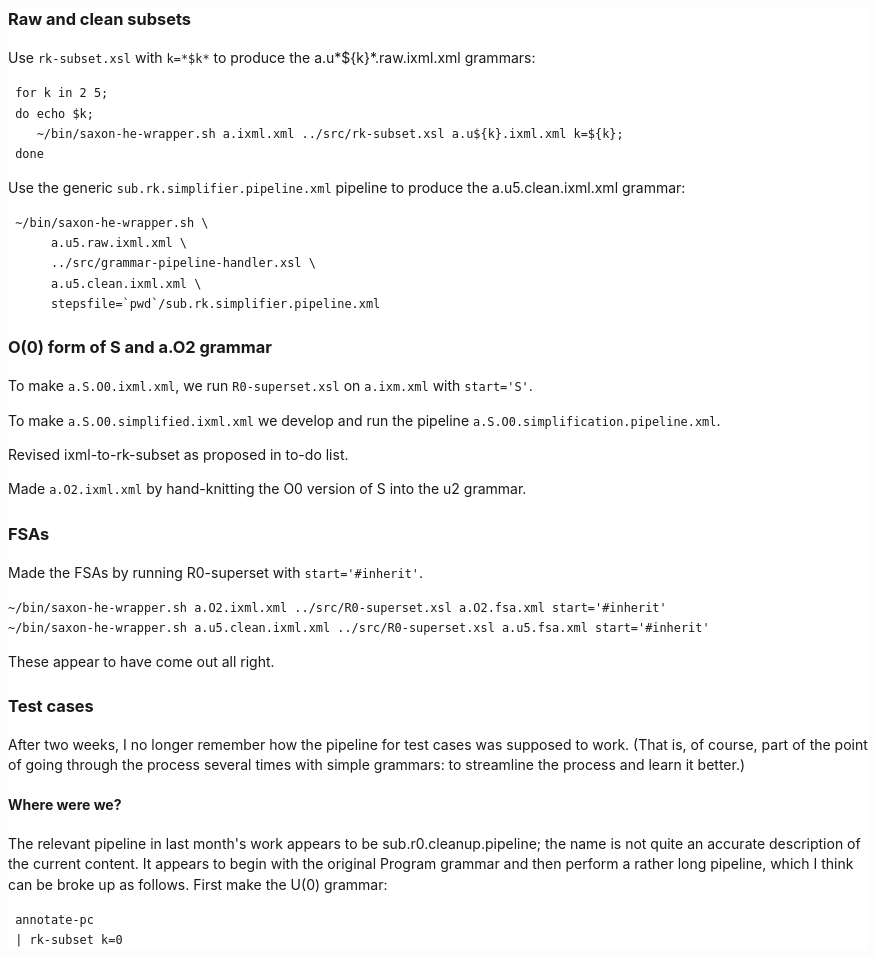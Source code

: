 ### Raw and clean subsets

Use `rk-subset.xsl` with `k=*$k*` to produce the a.u*${k}*.raw.ixml.xml grammars:

     for k in 2 5;
     do echo $k;
	    ~/bin/saxon-he-wrapper.sh a.ixml.xml ../src/rk-subset.xsl a.u${k}.ixml.xml k=${k};
	 done

Use the generic `sub.rk.simplifier.pipeline.xml` pipeline to produce
the a.u5.clean.ixml.xml grammar:

     ~/bin/saxon-he-wrapper.sh \
          a.u5.raw.ixml.xml \
          ../src/grammar-pipeline-handler.xsl \
          a.u5.clean.ixml.xml \
          stepsfile=`pwd`/sub.rk.simplifier.pipeline.xml

### O(0) form of S and a.O2 grammar

To make `a.S.O0.ixml.xml`, we run `R0-superset.xsl` on `a.ixm.xml` with `start='S'`.

To make `a.S.O0.simplified.ixml.xml` we develop and run the pipeline `a.S.O0.simplification.pipeline.xml`.

Revised ixml-to-rk-subset  as proposed in to-do list.

Made `a.O2.ixml.xml` by hand-knitting the O0 version of S into the u2 grammar.

### FSAs

Made the FSAs by running R0-superset with `start='#inherit'`.

    ~/bin/saxon-he-wrapper.sh a.O2.ixml.xml ../src/R0-superset.xsl a.O2.fsa.xml start='#inherit'
    ~/bin/saxon-he-wrapper.sh a.u5.clean.ixml.xml ../src/R0-superset.xsl a.u5.fsa.xml start='#inherit'

These appear to have come out all right.

### Test cases

After two weeks, I no longer remember how the pipeline for test cases
was supposed to work. (That is, of course, part of the point of going
through the process several times with simple grammars: to streamline
the process and learn it better.)

#### Where were we?

The relevant pipeline in last month's work appears to be
sub.r0.cleanup.pipeline; the name is not quite an accurate description
of the current content. It appears to begin with the original Program
grammar and then perform a rather long pipeline, which I think can be
broke up as follows.  First make the U(0) grammar:

     annotate-pc
     | rk-subset k=0
